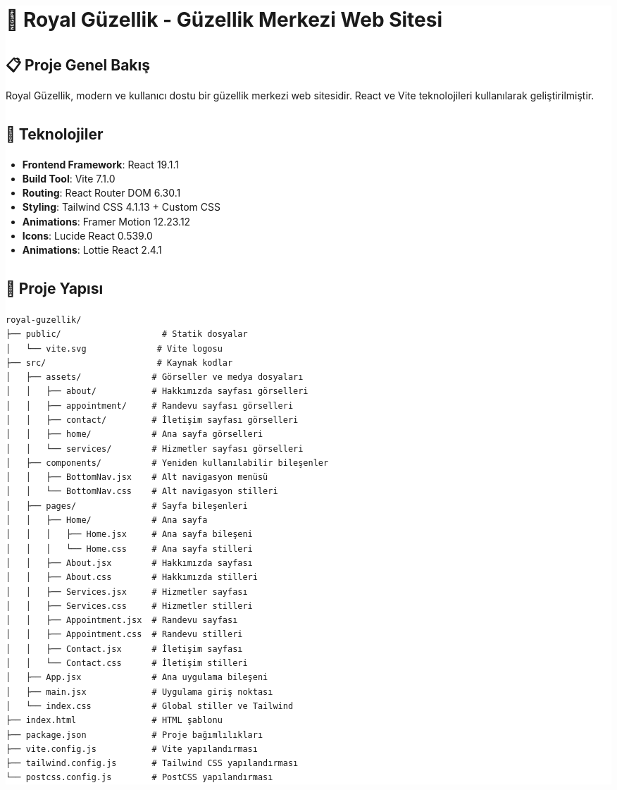 # 🏰 Royal Güzellik - Güzellik Merkezi Web Sitesi

## 📋 Proje Genel Bakış

Royal Güzellik, modern ve kullanıcı dostu bir güzellik merkezi web sitesidir. React ve Vite teknolojileri kullanılarak geliştirilmiştir.

## 🚀 Teknolojiler

- **Frontend Framework**: React 19.1.1
- **Build Tool**: Vite 7.1.0
- **Routing**: React Router DOM 6.30.1
- **Styling**: Tailwind CSS 4.1.13 + Custom CSS
- **Animations**: Framer Motion 12.23.12
- **Icons**: Lucide React 0.539.0
- **Animations**: Lottie React 2.4.1

## 📁 Proje Yapısı

```
royal-guzellik/
├── public/                    # Statik dosyalar
│   └── vite.svg              # Vite logosu
├── src/                      # Kaynak kodlar
│   ├── assets/              # Görseller ve medya dosyaları
│   │   ├── about/           # Hakkımızda sayfası görselleri
│   │   ├── appointment/     # Randevu sayfası görselleri
│   │   ├── contact/         # İletişim sayfası görselleri
│   │   ├── home/            # Ana sayfa görselleri
│   │   └── services/        # Hizmetler sayfası görselleri
│   ├── components/          # Yeniden kullanılabilir bileşenler
│   │   ├── BottomNav.jsx    # Alt navigasyon menüsü
│   │   └── BottomNav.css    # Alt navigasyon stilleri
│   ├── pages/               # Sayfa bileşenleri
│   │   ├── Home/            # Ana sayfa
│   │   │   ├── Home.jsx     # Ana sayfa bileşeni
│   │   │   └── Home.css     # Ana sayfa stilleri
│   │   ├── About.jsx        # Hakkımızda sayfası
│   │   ├── About.css        # Hakkımızda stilleri
│   │   ├── Services.jsx     # Hizmetler sayfası
│   │   ├── Services.css     # Hizmetler stilleri
│   │   ├── Appointment.jsx  # Randevu sayfası
│   │   ├── Appointment.css  # Randevu stilleri
│   │   ├── Contact.jsx      # İletişim sayfası
│   │   └── Contact.css      # İletişim stilleri
│   ├── App.jsx              # Ana uygulama bileşeni
│   ├── main.jsx             # Uygulama giriş noktası
│   └── index.css            # Global stiller ve Tailwind
├── index.html               # HTML şablonu
├── package.json             # Proje bağımlılıkları
├── vite.config.js           # Vite yapılandırması
├── tailwind.config.js       # Tailwind CSS yapılandırması
└── postcss.config.js        # PostCSS yapılandırması
```
